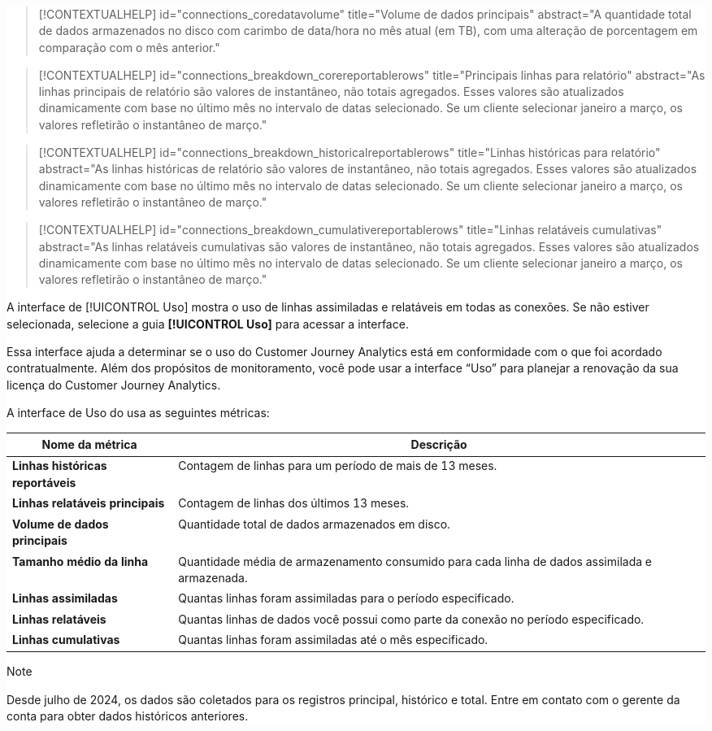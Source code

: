 
>[!CONTEXTUALHELP]
>id="connections_coredatavolume"
>title="Volume de dados principais"
>abstract="A quantidade total de dados armazenados no disco com carimbo de data/hora no mês atual (em TB), com uma alteração de porcentagem em comparação com o mês anterior."


>[!CONTEXTUALHELP]
>id="connections_breakdown_corereportablerows"
>title="Principais linhas para relatório"
>abstract="As linhas principais de relatório são valores de instantâneo, não totais agregados. Esses valores são atualizados dinamicamente com base no último mês no intervalo de datas selecionado. Se um cliente selecionar janeiro a março, os valores refletirão o instantâneo de março."

>[!CONTEXTUALHELP]
>id="connections_breakdown_historicalreportablerows"
>title="Linhas históricas para relatório"
>abstract="As linhas históricas de relatório são valores de instantâneo, não totais agregados. Esses valores são atualizados dinamicamente com base no último mês no intervalo de datas selecionado. Se um cliente selecionar janeiro a março, os valores refletirão o instantâneo de março."

>[!CONTEXTUALHELP]
>id="connections_breakdown_cumulativereportablerows"
>title="Linhas relatáveis cumulativas"
>abstract="As linhas relatáveis cumulativas são valores de instantâneo, não totais agregados. Esses valores são atualizados dinamicamente com base no último mês no intervalo de datas selecionado. Se um cliente selecionar janeiro a março, os valores refletirão o instantâneo de março."


A interface de [!UICONTROL Uso] mostra o uso de linhas assimiladas e relatáveis em todas as conexões. Se não estiver selecionada, selecione a guia **[!UICONTROL Uso]** para acessar a interface.

Essa interface ajuda a determinar se o uso do Customer Journey Analytics está em conformidade com o que foi acordado contratualmente. Além dos propósitos de monitoramento, você pode usar a interface “Uso” para planejar a renovação da sua licença do Customer Journey Analytics.

A interface de Uso do usa as seguintes métricas:

| Nome da métrica | Descrição |
|---|---|
| **Linhas históricas reportáveis** | Contagem de linhas para um período de mais de 13 meses. |
| **Linhas relatáveis principais** | Contagem de linhas dos últimos 13 meses. |
| **Volume de dados principais** | Quantidade total de dados armazenados em disco. |
| **Tamanho médio da linha** | Quantidade média de armazenamento consumido para cada linha de dados assimilada e armazenada. |
| **Linhas assimiladas** | Quantas linhas foram assimiladas para o período especificado. |
| **Linhas relatáveis** | Quantas linhas de dados você possui como parte da conexão no período especificado. |
| **Linhas cumulativas** | Quantas linhas foram assimiladas até o mês especificado. |

>[!NOTE]
>
>Desde julho de 2024, os dados são coletados para os registros principal, histórico e total. Entre em contato com o gerente da conta para obter dados históricos anteriores.
>
